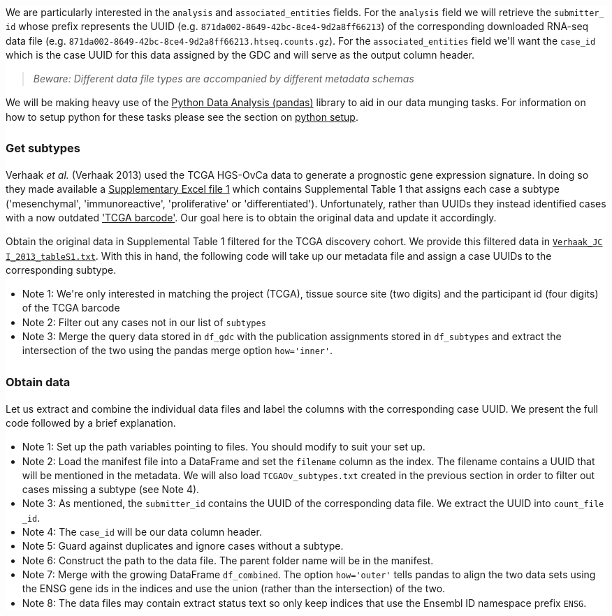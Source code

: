 We are particularly interested in the `analysis` and `associated_entities` fields. For the `analysis` field  we will retrieve the `submitter_id` whose prefix represents the UUID (e.g. `871da002-8649-42bc-8ce4-9d2a8ff66213`) of the corresponding downloaded RNA-seq data file (e.g. `871da002-8649-42bc-8ce4-9d2a8ff66213.htseq.counts.gz`). For the `associated_entities` field we'll want the `case_id` which is the case UUID for this data assigned by the GDC and will serve as the output column header.

> *Beware: Different data file types are accompanied by different metadata schemas*

We will be making heavy use of the [Python Data Analysis (pandas)](http://pandas.pydata.org/) library to aid in our data munging tasks. For information on how to setup python for these tasks please see the section on [python setup](//TODO).

### Get subtypes
Verhaak *et al.* (Verhaak 2013) used the TCGA HGS-OvCa data to generate a prognostic gene expression signature. In doing so they made available a [Supplementary Excel file 1](http://www.ncbi.nlm.nih.gov/pmc/articles/PMC3533304/bin/JCI65833sd1.xls) which contains Supplemental Table 1 that assigns each case a subtype ('mesenchymal', 'immunoreactive', 'proliferative' or 'differentiated'). Unfortunately, rather than UUIDs they instead identified cases with a now outdated ['TCGA barcode'](https://wiki.nci.nih.gov/display/TCGA/TCGA+barcode). Our goal here is to obtain the original data and update it accordingly.

Obtain the original data in Supplemental Table 1 filtered for the TCGA discovery cohort. We provide this filtered data in <a href="{{ site.baseurl }}/{{ site.media_root }}{{ page.id }}/{{ page.data.subtype }}" download>`Verhaak_JCI_2013_tableS1.txt`</a>. With this in hand, the following code will take up our metadata file and assign a case UUIDs to the corresponding subtype.

<script src="https://gist.github.com/jvwong/48f9195db3d73009e8b93ed1de94a52d.js"></script>

- Note 1: We're only interested in matching the project (TCGA), tissue source site (two digits) and the participant id (four digits) of the TCGA barcode
- Note 2: Filter out any cases not in our list of `subtypes`
- Note 3: Merge the query data stored in `df_gdc` with the publication assignments stored in `df_subtypes` and extract the intersection of the two using the pandas merge option `how='inner'`.

### Obtain data
Let us extract and combine the individual data files and label the columns with the corresponding case UUID. We present the full code followed by a brief explanation.

<script src="https://gist.github.com/jvwong/1a46e9f6c967834c68f5ed99dd2fb77d.js"></script>

- Note 1: Set up the path variables pointing to files. You should modify to suit your set up.
- Note 2: Load the manifest file into a DataFrame and set the `filename` column as the index. The filename contains a UUID that will be mentioned in the metadata. We will also load `TCGAOv_subtypes.txt` created in the previous section in order to filter out cases missing a subtype (see Note 4).
- Note 3: As mentioned, the `submitter_id` contains the UUID of the corresponding data file. We extract the UUID into `count_file_id`.
- Note 4: The `case_id` will be our data column header.
- Note 5: Guard against duplicates and ignore cases without a subtype.
- Note 6: Construct the path to the data file.  The parent folder name will be in the manifest.
- Note 7: Merge with the growing DataFrame `df_combined`. The option `how='outer'` tells pandas to align the two data sets using the ENSG gene ids in the indices and use the union (rather than the intersection) of the two.
- Note 8: The data files may contain extract status text so only keep indices that use the Ensembl ID namespace prefix `ENSG`.
